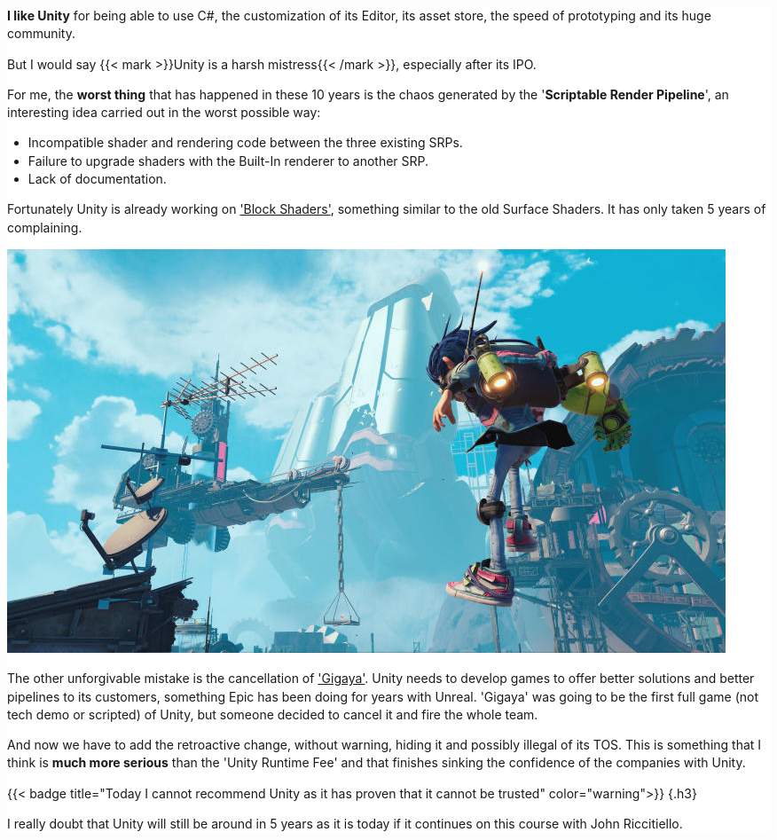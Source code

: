 **I like Unity** for being able to use C#, the customization of its Editor, its asset store, the speed of prototyping and its huge community.

But I would say {{< mark >}}Unity is a harsh mistress{{< /mark >}}, especially after its IPO.

For me, the **worst thing** that has happened in these 10 years is the chaos generated by the '**Scriptable Render Pipeline**', an interesting idea carried out in the worst possible way:

* Incompatible shader and rendering code between the three existing SRPs.
* Failure to upgrade shaders with the Built-In renderer to another SRP.
* Lack of documentation.

Fortunately Unity is already working on ['Block Shaders'](https://forum.unity.com/threads/block-shaders-surface-shaders-for-srps-and-more-public-demo-now-available.1350497/), something similar to the old Surface Shaders. It has only taken 5 years of complaining.

![](gigaya.jpg)

The other unforgivable mistake is the cancellation of ['Gigaya'](https://unity.com/demos/gigaya). Unity needs to develop games to offer better solutions and better pipelines to its customers, something Epic has been doing for years with Unreal. 'Gigaya' was going to be the first full game (not tech demo or scripted) of Unity, but someone decided to cancel it and fire the whole team.

And now we have to add the retroactive change, without warning, hiding it and possibly illegal of its TOS. This is something that I think is **much more serious** than the 'Unity Runtime Fee' and that finishes sinking the confidence of the companies with Unity.

{{< badge title="Today I cannot recommend Unity as it has proven that it cannot be trusted" color="warning">}}
{.h3}

I really doubt that Unity will still be around in 5 years as it is today if it continues on this course with John Riccitiello.
